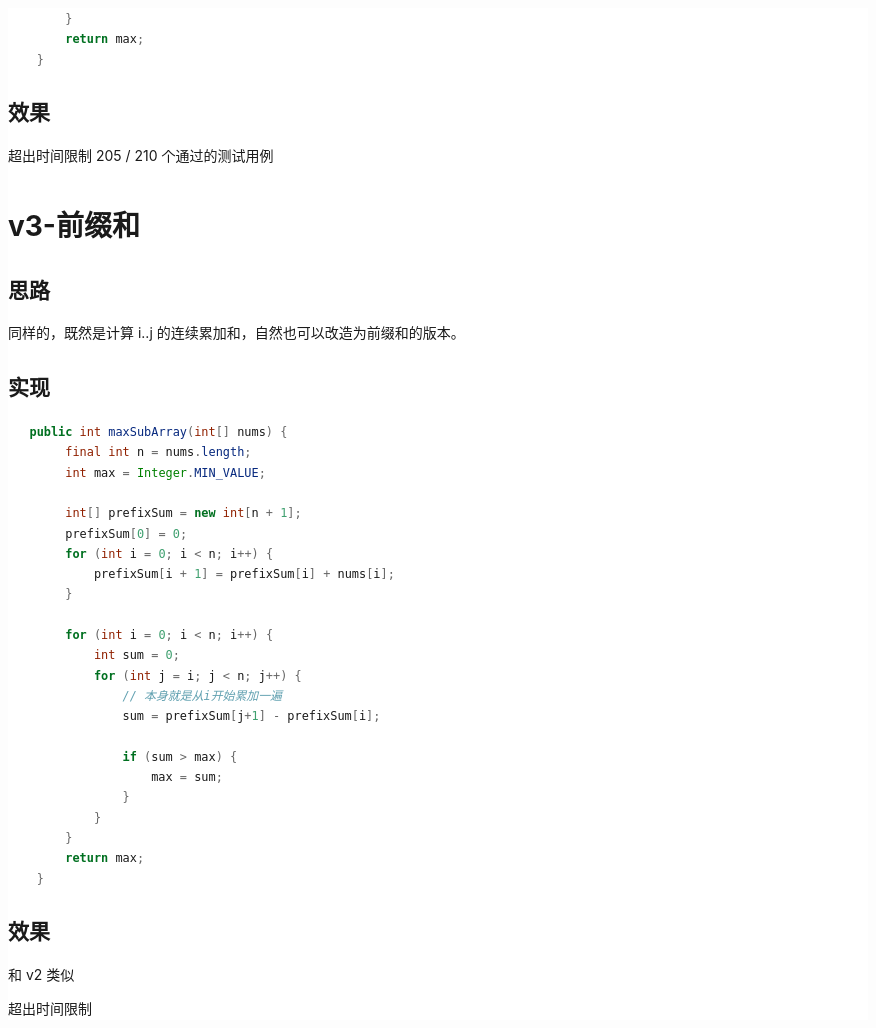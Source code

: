 ```java
        }
        return max;
    }
```

## 效果

超出时间限制
205 / 210 个通过的测试用例

# v3-前缀和

## 思路

同样的，既然是计算 i..j 的连续累加和，自然也可以改造为前缀和的版本。

## 实现

```java
   public int maxSubArray(int[] nums) {
        final int n = nums.length;
        int max = Integer.MIN_VALUE;

        int[] prefixSum = new int[n + 1];
        prefixSum[0] = 0;
        for (int i = 0; i < n; i++) {
            prefixSum[i + 1] = prefixSum[i] + nums[i];
        }

        for (int i = 0; i < n; i++) {
            int sum = 0;
            for (int j = i; j < n; j++) {
                // 本身就是从i开始累加一遍
                sum = prefixSum[j+1] - prefixSum[i];

                if (sum > max) {
                    max = sum;
                }
            }
        }
        return max;
    }
```

## 效果

和 v2 类似

超出时间限制
